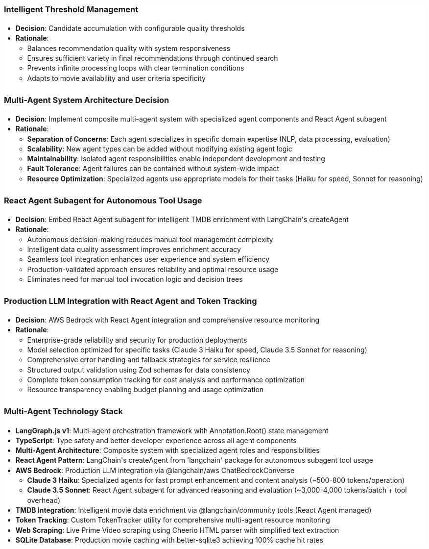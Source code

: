 ### Intelligent Threshold Management

- **Decision**: Candidate accumulation with configurable quality thresholds
- **Rationale**:
  - Balances recommendation quality with system responsiveness
  - Ensures sufficient variety in final recommendations through continued search
  - Prevents infinite processing loops with clear termination conditions
  - Adapts to movie availability and user criteria specificity

### Multi-Agent System Architecture Decision

- **Decision**: Implement composite multi-agent system with specialized agent components and React Agent subagent
- **Rationale**:
  - **Separation of Concerns**: Each agent specializes in specific domain expertise (NLP, data processing, evaluation)
  - **Scalability**: New agent types can be added without modifying existing agent logic
  - **Maintainability**: Isolated agent responsibilities enable independent development and testing
  - **Fault Tolerance**: Agent failures can be contained without system-wide impact
  - **Resource Optimization**: Specialized agents use appropriate models for their tasks (Haiku for speed, Sonnet for reasoning)

### React Agent Subagent for Autonomous Tool Usage

- **Decision**: Embed React Agent subagent for intelligent TMDB enrichment with LangChain's createAgent
- **Rationale**:
  - Autonomous decision-making reduces manual tool management complexity
  - Intelligent data quality assessment improves enrichment accuracy
  - Seamless tool integration enhances user experience and system efficiency
  - Production-validated approach ensures reliability and optimal resource usage
  - Eliminates need for manual tool invocation logic and decision trees

### Production LLM Integration with React Agent and Token Tracking

- **Decision**: AWS Bedrock with React Agent integration and comprehensive resource monitoring
- **Rationale**:
  - Enterprise-grade reliability and security for production deployments
  - Model selection optimized for specific tasks (Claude 3 Haiku for speed, Claude 3.5 Sonnet for reasoning)
  - Comprehensive error handling and fallback strategies for service resilience
  - Structured output validation using Zod schemas for data consistency
  - Complete token consumption tracking for cost analysis and performance optimization
  - Resource transparency enabling budget planning and usage optimization

### Multi-Agent Technology Stack

- **LangGraph.js v1**: Multi-agent orchestration framework with Annotation.Root() state management
- **TypeScript**: Type safety and better developer experience across all agent components
- **Multi-Agent Architecture**: Composite system with specialized agent roles and responsibilities
- **React Agent Pattern**: LangChain's createAgent from 'langchain' package for autonomous subagent tool usage
- **AWS Bedrock**: Production LLM integration via @langchain/aws ChatBedrockConverse
  - **Claude 3 Haiku**: Specialized agents for fast prompt enhancement and content analysis (~500-800 tokens/operation)
  - **Claude 3.5 Sonnet**: React Agent subagent for advanced reasoning and evaluation (~3,000-4,000 tokens/batch + tool overhead)
- **TMDB Integration**: Intelligent movie data enrichment via @langchain/community tools (React Agent managed)
- **Token Tracking**: Custom TokenTracker utility for comprehensive multi-agent resource monitoring
- **Web Scraping**: Live Prime Video scraping using Cheerio HTML parser with simplified text extraction
- **SQLite Database**: Production movie caching with better-sqlite3 achieving 100% cache hit rates